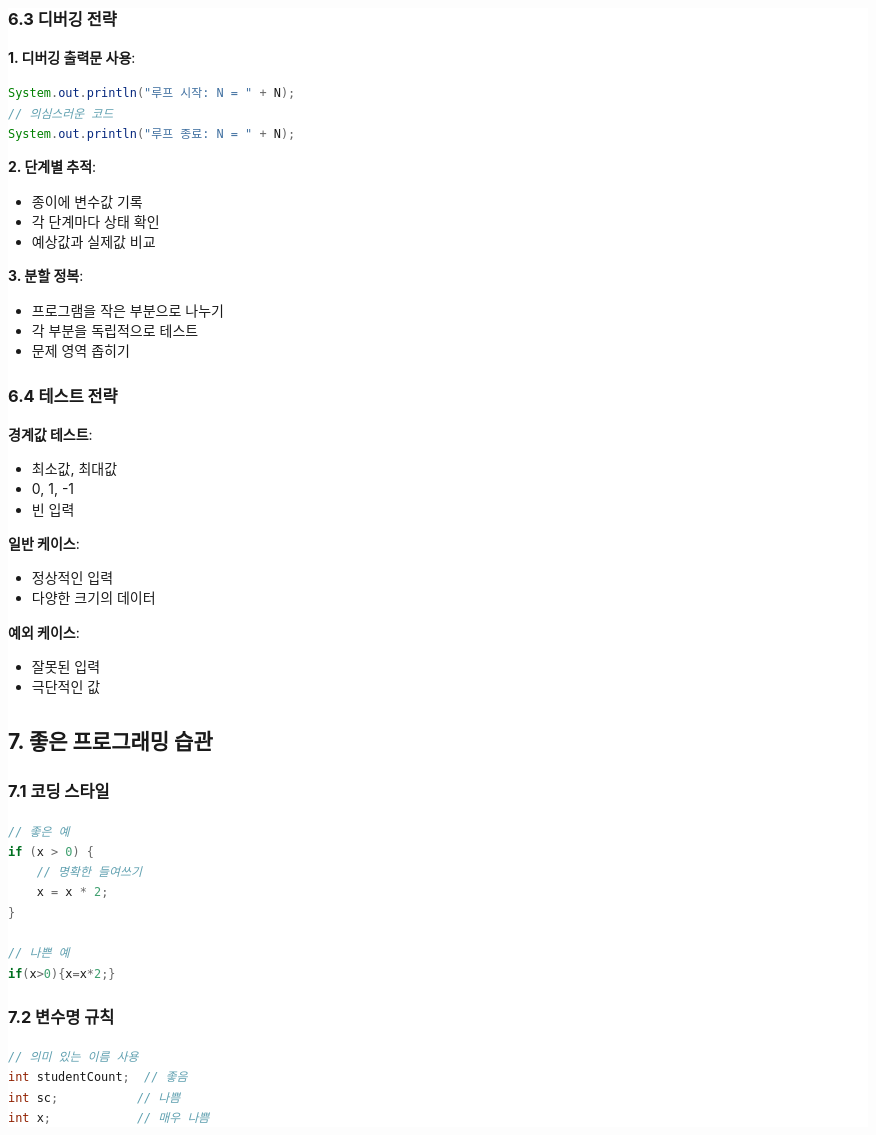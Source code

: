 ### 6.3 디버깅 전략

**1. 디버깅 출력문 사용**:
```java
System.out.println("루프 시작: N = " + N);
// 의심스러운 코드
System.out.println("루프 종료: N = " + N);
```

**2. 단계별 추적**:
- 종이에 변수값 기록
- 각 단계마다 상태 확인
- 예상값과 실제값 비교

**3. 분할 정복**:
- 프로그램을 작은 부분으로 나누기
- 각 부분을 독립적으로 테스트
- 문제 영역 좁히기

### 6.4 테스트 전략

**경계값 테스트**:
- 최소값, 최대값
- 0, 1, -1
- 빈 입력

**일반 케이스**:
- 정상적인 입력
- 다양한 크기의 데이터

**예외 케이스**:
- 잘못된 입력
- 극단적인 값

## 7. 좋은 프로그래밍 습관

### 7.1 코딩 스타일
```java
// 좋은 예
if (x > 0) {
    // 명확한 들여쓰기
    x = x * 2;
}

// 나쁜 예
if(x>0){x=x*2;}
```

### 7.2 변수명 규칙
```java
// 의미 있는 이름 사용
int studentCount;  // 좋음
int sc;           // 나쁨
int x;            // 매우 나쁨
```
